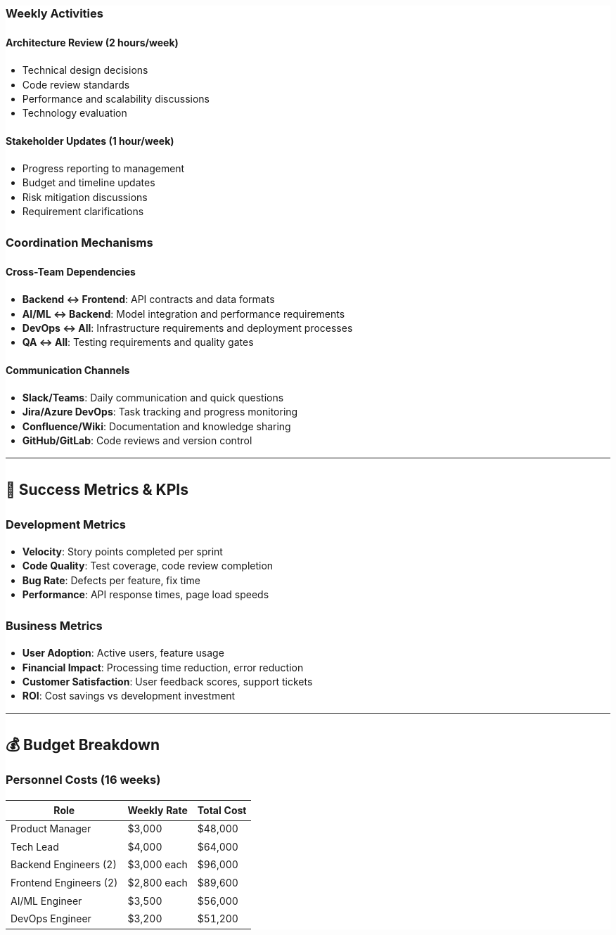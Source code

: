 ### **Weekly Activities**

#### **Architecture Review (2 hours/week)**
- Technical design decisions
- Code review standards
- Performance and scalability discussions
- Technology evaluation

#### **Stakeholder Updates (1 hour/week)**
- Progress reporting to management
- Budget and timeline updates
- Risk mitigation discussions
- Requirement clarifications

### **Coordination Mechanisms**

#### **Cross-Team Dependencies**
- **Backend ↔ Frontend**: API contracts and data formats
- **AI/ML ↔ Backend**: Model integration and performance requirements
- **DevOps ↔ All**: Infrastructure requirements and deployment processes
- **QA ↔ All**: Testing requirements and quality gates

#### **Communication Channels**
- **Slack/Teams**: Daily communication and quick questions
- **Jira/Azure DevOps**: Task tracking and progress monitoring
- **Confluence/Wiki**: Documentation and knowledge sharing
- **GitHub/GitLab**: Code reviews and version control

---

## 🎯 **Success Metrics & KPIs**

### **Development Metrics**
- **Velocity**: Story points completed per sprint
- **Code Quality**: Test coverage, code review completion
- **Bug Rate**: Defects per feature, fix time
- **Performance**: API response times, page load speeds

### **Business Metrics**
- **User Adoption**: Active users, feature usage
- **Financial Impact**: Processing time reduction, error reduction
- **Customer Satisfaction**: User feedback scores, support tickets
- **ROI**: Cost savings vs development investment

---

## 💰 **Budget Breakdown**

### **Personnel Costs (16 weeks)**
| Role | Weekly Rate | Total Cost |
|------|-------------|------------|
| Product Manager | $3,000 | $48,000 |
| Tech Lead | $4,000 | $64,000 |
| Backend Engineers (2) | $3,000 each | $96,000 |
| Frontend Engineers (2) | $2,800 each | $89,600 |
| AI/ML Engineer | $3,500 | $56,000 |
| DevOps Engineer | $3,200 | $51,200 |